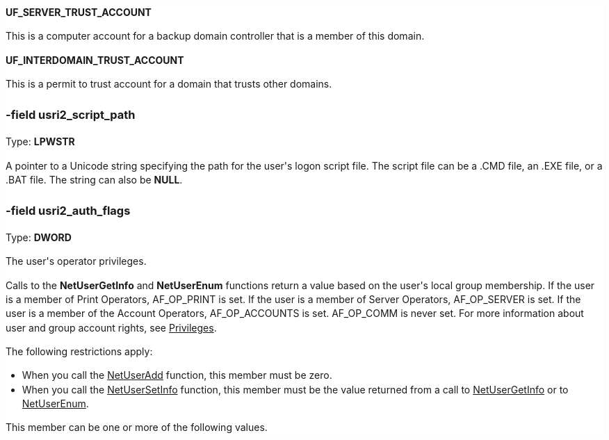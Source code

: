 </td>
</tr>
<tr>
<td width="40%"><a id="UF_SERVER_TRUST_ACCOUNT"></a><a id="uf_server_trust_account"></a><dl>
<dt><b>UF_SERVER_TRUST_ACCOUNT</b></dt>
</dl>
</td>
<td width="60%">
This is a computer account for a backup domain controller that is a member of this domain.

</td>
</tr>
<tr>
<td width="40%"><a id="UF_INTERDOMAIN_TRUST_ACCOUNT"></a><a id="uf_interdomain_trust_account"></a><dl>
<dt><b>UF_INTERDOMAIN_TRUST_ACCOUNT</b></dt>
</dl>
</td>
<td width="60%">
This is a permit to trust account for a domain that trusts other domains.

</td>
</tr>
</table>
 


### -field usri2_script_path

Type: <b>LPWSTR</b>

A pointer to a Unicode string specifying the path for the user's logon script file. The script file can be a .CMD file, an .EXE file, or a .BAT file. The string can also be <b>NULL</b>.


### -field usri2_auth_flags

Type: <b>DWORD</b>

The user's operator privileges. 




Calls to the 
<b>NetUserGetInfo</b> and 
<b>NetUserEnum</b> functions return a value based on the user's local group membership. If the user is a member of Print Operators, AF_OP_PRINT is set. If the user is a member of Server Operators, AF_OP_SERVER is set. If the user is a member of the Account Operators, AF_OP_ACCOUNTS is set. AF_OP_COMM is never set. For more information about user and group account rights, see 
<a href="https://msdn.microsoft.com/fe6aae0f-93eb-4aba-a6ac-45e71c251c51">Privileges</a>.

The following restrictions apply:

<ul>
<li>When you call the 
<a href="https://msdn.microsoft.com/b5ca5f76-d40b-4abf-925a-0de54fc476e4">NetUserAdd</a> function, this member must be zero.</li>
<li>When you call the 
<a href="https://msdn.microsoft.com/ffe49d4b-e7e8-4982-8087-59bb7534b257">NetUserSetInfo</a> function, this member must be the value returned from a call to 
<a href="https://msdn.microsoft.com/5bd13bed-938a-4273-840e-99fca99f7139">NetUserGetInfo</a> or to 
<a href="https://msdn.microsoft.com/b26ef3c0-934a-4840-8c06-4eaff5c9ff86">NetUserEnum</a>.</li>
</ul>
This member can be one or more of the following values.
